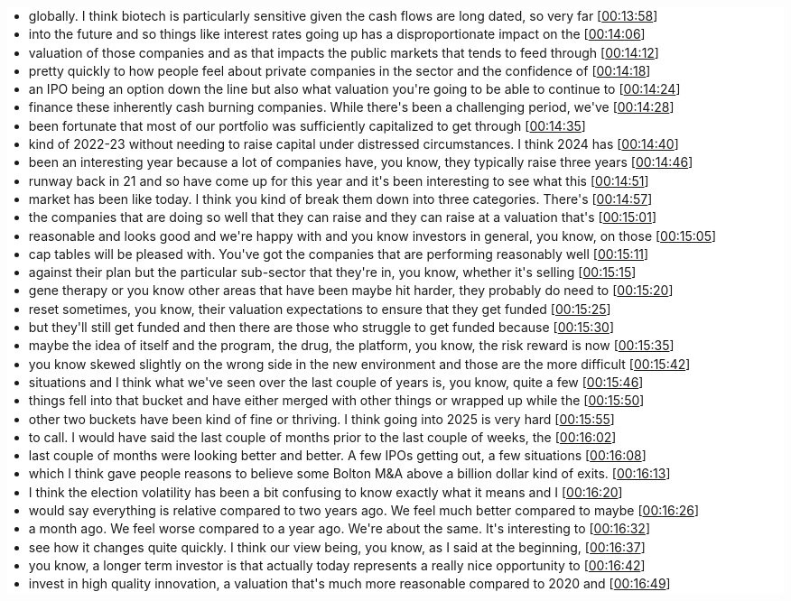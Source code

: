 *  globally. I think biotech is particularly sensitive given the cash flows are long dated, so very far [[00:13:58](https://www.youtube.com/watch?v=L-_ioWKA_Ys&t=838.96s)]
*  into the future and so things like interest rates going up has a disproportionate impact on the [[00:14:06](https://www.youtube.com/watch?v=L-_ioWKA_Ys&t=846.64s)]
*  valuation of those companies and as that impacts the public markets that tends to feed through [[00:14:12](https://www.youtube.com/watch?v=L-_ioWKA_Ys&t=852.1600000000001s)]
*  pretty quickly to how people feel about private companies in the sector and the confidence of [[00:14:18](https://www.youtube.com/watch?v=L-_ioWKA_Ys&t=858.08s)]
*  an IPO being an option down the line but also what valuation you're going to be able to continue to [[00:14:24](https://www.youtube.com/watch?v=L-_ioWKA_Ys&t=864.1600000000001s)]
*  finance these inherently cash burning companies. While there's been a challenging period, we've [[00:14:28](https://www.youtube.com/watch?v=L-_ioWKA_Ys&t=868.88s)]
*  been fortunate that most of our portfolio was sufficiently capitalized to get through [[00:14:35](https://www.youtube.com/watch?v=L-_ioWKA_Ys&t=875.36s)]
*  kind of 2022-23 without needing to raise capital under distressed circumstances. I think 2024 has [[00:14:40](https://www.youtube.com/watch?v=L-_ioWKA_Ys&t=880.08s)]
*  been an interesting year because a lot of companies have, you know, they typically raise three years [[00:14:46](https://www.youtube.com/watch?v=L-_ioWKA_Ys&t=886.24s)]
*  runway back in 21 and so have come up for this year and it's been interesting to see what this [[00:14:51](https://www.youtube.com/watch?v=L-_ioWKA_Ys&t=891.12s)]
*  market has been like today. I think you kind of break them down into three categories. There's [[00:14:57](https://www.youtube.com/watch?v=L-_ioWKA_Ys&t=897.36s)]
*  the companies that are doing so well that they can raise and they can raise at a valuation that's [[00:15:01](https://www.youtube.com/watch?v=L-_ioWKA_Ys&t=901.76s)]
*  reasonable and looks good and we're happy with and you know investors in general, you know, on those [[00:15:05](https://www.youtube.com/watch?v=L-_ioWKA_Ys&t=905.92s)]
*  cap tables will be pleased with. You've got the companies that are performing reasonably well [[00:15:11](https://www.youtube.com/watch?v=L-_ioWKA_Ys&t=911.04s)]
*  against their plan but the particular sub-sector that they're in, you know, whether it's selling [[00:15:15](https://www.youtube.com/watch?v=L-_ioWKA_Ys&t=915.12s)]
*  gene therapy or you know other areas that have been maybe hit harder, they probably do need to [[00:15:20](https://www.youtube.com/watch?v=L-_ioWKA_Ys&t=920.16s)]
*  reset sometimes, you know, their valuation expectations to ensure that they get funded [[00:15:25](https://www.youtube.com/watch?v=L-_ioWKA_Ys&t=925.84s)]
*  but they'll still get funded and then there are those who struggle to get funded because [[00:15:30](https://www.youtube.com/watch?v=L-_ioWKA_Ys&t=930.48s)]
*  maybe the idea of itself and the program, the drug, the platform, you know, the risk reward is now [[00:15:35](https://www.youtube.com/watch?v=L-_ioWKA_Ys&t=935.52s)]
*  you know skewed slightly on the wrong side in the new environment and those are the more difficult [[00:15:42](https://www.youtube.com/watch?v=L-_ioWKA_Ys&t=942.24s)]
*  situations and I think what we've seen over the last couple of years is, you know, quite a few [[00:15:46](https://www.youtube.com/watch?v=L-_ioWKA_Ys&t=946.88s)]
*  things fell into that bucket and have either merged with other things or wrapped up while the [[00:15:50](https://www.youtube.com/watch?v=L-_ioWKA_Ys&t=950.8s)]
*  other two buckets have been kind of fine or thriving. I think going into 2025 is very hard [[00:15:55](https://www.youtube.com/watch?v=L-_ioWKA_Ys&t=955.92s)]
*  to call. I would have said the last couple of months prior to the last couple of weeks, the [[00:16:02](https://www.youtube.com/watch?v=L-_ioWKA_Ys&t=962.24s)]
*  last couple of months were looking better and better. A few IPOs getting out, a few situations [[00:16:08](https://www.youtube.com/watch?v=L-_ioWKA_Ys&t=968.08s)]
*  which I think gave people reasons to believe some Bolton M&A above a billion dollar kind of exits. [[00:16:13](https://www.youtube.com/watch?v=L-_ioWKA_Ys&t=973.76s)]
*  I think the election volatility has been a bit confusing to know exactly what it means and I [[00:16:20](https://www.youtube.com/watch?v=L-_ioWKA_Ys&t=980.72s)]
*  would say everything is relative compared to two years ago. We feel much better compared to maybe [[00:16:26](https://www.youtube.com/watch?v=L-_ioWKA_Ys&t=986.48s)]
*  a month ago. We feel worse compared to a year ago. We're about the same. It's interesting to [[00:16:32](https://www.youtube.com/watch?v=L-_ioWKA_Ys&t=992.72s)]
*  see how it changes quite quickly. I think our view being, you know, as I said at the beginning, [[00:16:37](https://www.youtube.com/watch?v=L-_ioWKA_Ys&t=997.84s)]
*  you know, a longer term investor is that actually today represents a really nice opportunity to [[00:16:42](https://www.youtube.com/watch?v=L-_ioWKA_Ys&t=1002.48s)]
*  invest in high quality innovation, a valuation that's much more reasonable compared to 2020 and [[00:16:49](https://www.youtube.com/watch?v=L-_ioWKA_Ys&t=1009.36s)]